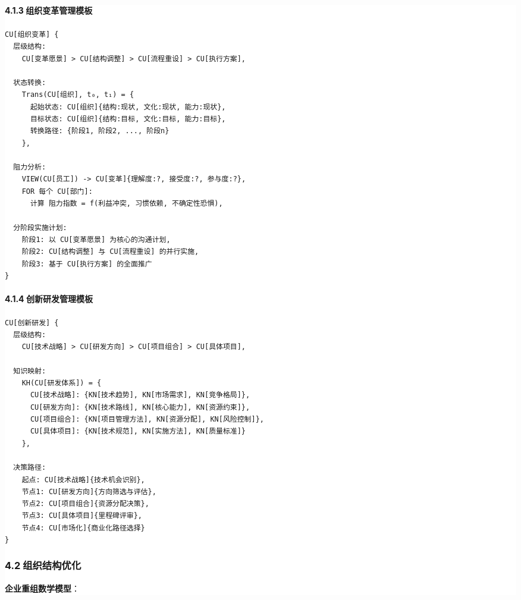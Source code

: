 #### 4.1.3 组织变革管理模板

```
CU[组织变革] {
  层级结构:
    CU[变革愿景] > CU[结构调整] > CU[流程重设] > CU[执行方案],
  
  状态转换:
    Trans(CU[组织], t₀, t₁) = {
      起始状态: CU[组织]{结构:现状, 文化:现状, 能力:现状},
      目标状态: CU[组织]{结构:目标, 文化:目标, 能力:目标},
      转换路径: {阶段1, 阶段2, ..., 阶段n}
    },
  
  阻力分析:
    VIEW(CU[员工]) -> CU[变革]{理解度:?, 接受度:?, 参与度:?},
    FOR 每个 CU[部门]:
      计算 阻力指数 = f(利益冲突, 习惯依赖, 不确定性恐惧),
  
  分阶段实施计划:
    阶段1: 以 CU[变革愿景] 为核心的沟通计划,
    阶段2: CU[结构调整] 与 CU[流程重设] 的并行实施,
    阶段3: 基于 CU[执行方案] 的全面推广
}
```

#### 4.1.4 创新研发管理模板

```
CU[创新研发] {
  层级结构:
    CU[技术战略] > CU[研发方向] > CU[项目组合] > CU[具体项目],
  
  知识映射:
    KH(CU[研发体系]) = {
      CU[技术战略]: {KN[技术趋势], KN[市场需求], KN[竞争格局]},
      CU[研发方向]: {KN[技术路线], KN[核心能力], KN[资源约束]},
      CU[项目组合]: {KN[项目管理方法], KN[资源分配], KN[风险控制]},
      CU[具体项目]: {KN[技术规范], KN[实施方法], KN[质量标准]}
    },
  
  决策路径:
    起点: CU[技术战略]{技术机会识别},
    节点1: CU[研发方向]{方向筛选与评估},
    节点2: CU[项目组合]{资源分配决策},
    节点3: CU[具体项目]{里程碑评审},
    节点4: CU[市场化]{商业化路径选择}
}
```

### 4.2 组织结构优化

**企业重组数学模型**：

